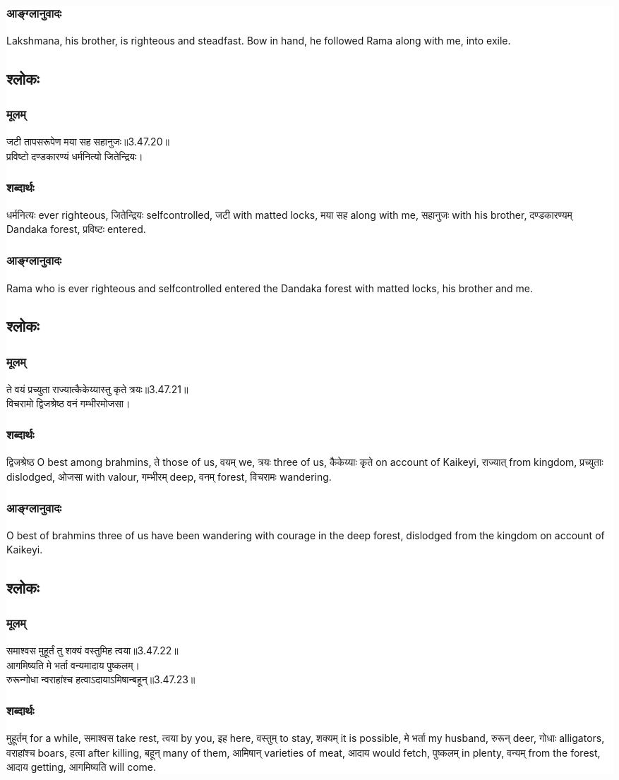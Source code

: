 ### आङ्ग्लानुवादः
Lakshmana, his brother, is righteous and steadfast. Bow in hand, he followed Rama along with me, into exile.



## श्लोकः
### मूलम्
जटी तापसरूपेण मया सह सहानुजः॥3.47.20॥  
प्रविष्टो दण्डकारण्यं धर्मनित्यो जितेन्द्रियः।

### शब्दार्थः
धर्मनित्यः ever righteous, जितेन्द्रियः selfcontrolled, जटी with matted locks, मया सह along with me, सहानुजः with his brother, दण्डकारण्यम् Dandaka forest, प्रविष्टः entered.

### आङ्ग्लानुवादः
Rama who is ever righteous and selfcontrolled entered the Dandaka forest with matted locks, his brother and me.



## श्लोकः
### मूलम्
ते वयं प्रच्युता राज्यात्कैकेय्यास्तु कृते त्रयः॥3.47.21॥  
विचरामो द्विजश्रेष्ठ वनं गम्भीरमोजसा।

### शब्दार्थः
द्विजश्रेष्ठ O best among brahmins, ते those of us, वयम् we, त्रयः three of us, कैकेय्याः कृते on account of Kaikeyi, राज्यात् from kingdom, प्रच्युताः dislodged, ओजसा  with valour, गम्भीरम् deep, वनम् forest, विचरामः wandering.

### आङ्ग्लानुवादः
O best of brahmins three of us have been wandering with courage in the deep forest, dislodged from  the kingdom on account of  Kaikeyi.



## श्लोकः
### मूलम्
समाश्वस मुहूर्तं तु शक्यं वस्तुमिह त्वया॥3.47.22॥  
आगमिष्यति मे भर्ता वन्यमादाय पुष्कलम्।  
रुरून्गोधा न्वराहांश्च हत्वाऽदायाऽमिषान्बहून्॥3.47.23॥

### शब्दार्थः
मुहूर्तम् for a while, समाश्वस take rest, त्वया by you, इह here, वस्तुम् to stay, शक्यम् it is possible, मे भर्ता my husband, रुरून् deer, गोधाः alligators, वराहांश्च boars, हत्वा after killing, बहून् many of them, आमिषान् varieties of meat, आदाय would fetch, पुष्कलम् in plenty, वन्यम् from the forest, आदाय getting, आगमिष्यति will come.
